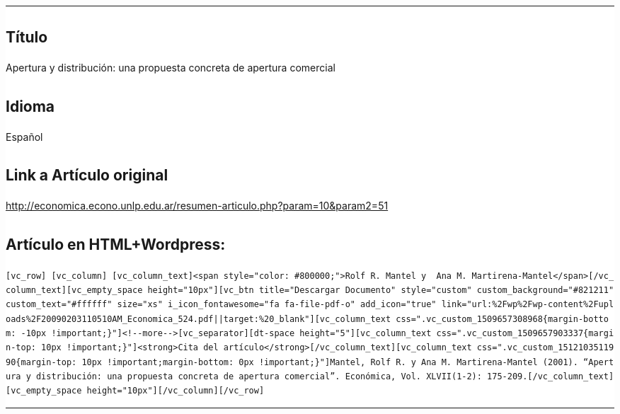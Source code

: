 ```

```

***












## Título
Apertura y distribución: una propuesta concreta de apertura comercial

## Idioma
Español

## Link a Artículo original
http://economica.econo.unlp.edu.ar/resumen-articulo.php?param=10&param2=51

## Artículo en HTML+Wordpress:
```
[vc_row] [vc_column] [vc_column_text]<span style="color: #800000;">Rolf R. Mantel y  Ana M. Martirena-Mantel</span>[/vc_column_text][vc_empty_space height="10px"][vc_btn title="Descargar Documento" style="custom" custom_background="#821211" custom_text="#ffffff" size="xs" i_icon_fontawesome="fa fa-file-pdf-o" add_icon="true" link="url:%2Fwp%2Fwp-content%2Fuploads%2F20090203110510AM_Economica_524.pdf||target:%20_blank"][vc_column_text css=".vc_custom_1509657308968{margin-bottom: -10px !important;}"]<!--more-->[vc_separator][dt-space height="5"][vc_column_text css=".vc_custom_1509657903337{margin-top: 10px !important;}"]<strong>Cita del artículo</strong>[/vc_column_text][vc_column_text css=".vc_custom_1512103511990{margin-top: 10px !important;margin-bottom: 0px !important;}"]Mantel, Rolf R. y Ana M. Martirena-Mantel (2001). “Apertura y distribución: una propuesta concreta de apertura comercial”. Económica, Vol. XLVII(1-2): 175-209.[/vc_column_text][vc_empty_space height="10px"][/vc_column][/vc_row]

```

***










